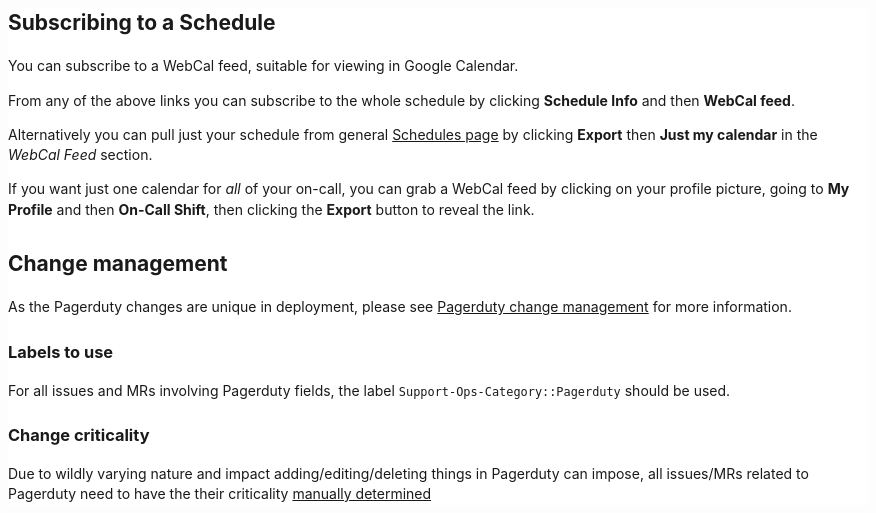 ## Subscribing to a Schedule

You can subscribe to a WebCal feed, suitable for viewing in Google Calendar.

From any of the above links you can subscribe to the whole schedule by clicking
**Schedule Info** and then **WebCal feed**.

Alternatively you can pull just your schedule from general
[Schedules page](https://example_company.pagerduty.com/schedules) by clicking **Export**
then **Just my calendar** in the *WebCal Feed* section.

If you want just one calendar for *all* of your on-call, you can grab a WebCal
feed by clicking on your profile picture, going to **My Profile** and then
**On-Call Shift**, then clicking the **Export** button to reveal the link.

## Change management

As the Pagerduty changes are unique in deployment, please see
[Pagerduty change management](/handbook/support/readiness/operations/docs/pagerduty/change_management)
for more information.

### Labels to use

For all issues and MRs involving Pagerduty fields, the label
`Support-Ops-Category::Pagerduty` should be used.

### Change criticality

Due to wildly varying nature and impact adding/editing/deleting things in
Pagerduty can impose, all issues/MRs related to Pagerduty need
to have the their criticality
[manually determined](/handbook/support/readiness/operations/docs/change_criticalities#determining-criticality)
